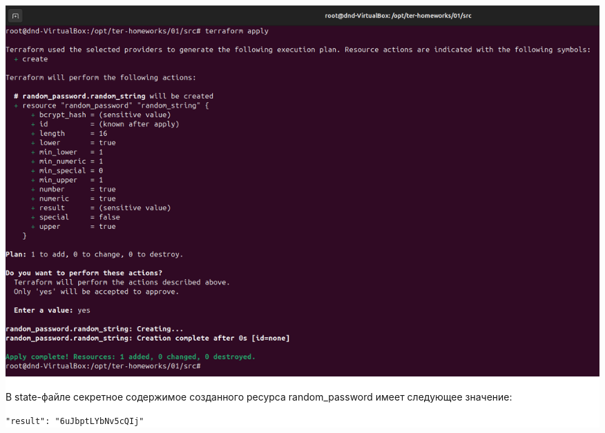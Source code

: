 <img src = "img/03.png" width = 100%>

В state-файле секретное содержимое созданного ресурса random_password имеет следующее значение:
```
"result": "6uJbptLYbNv5cQIj"
```